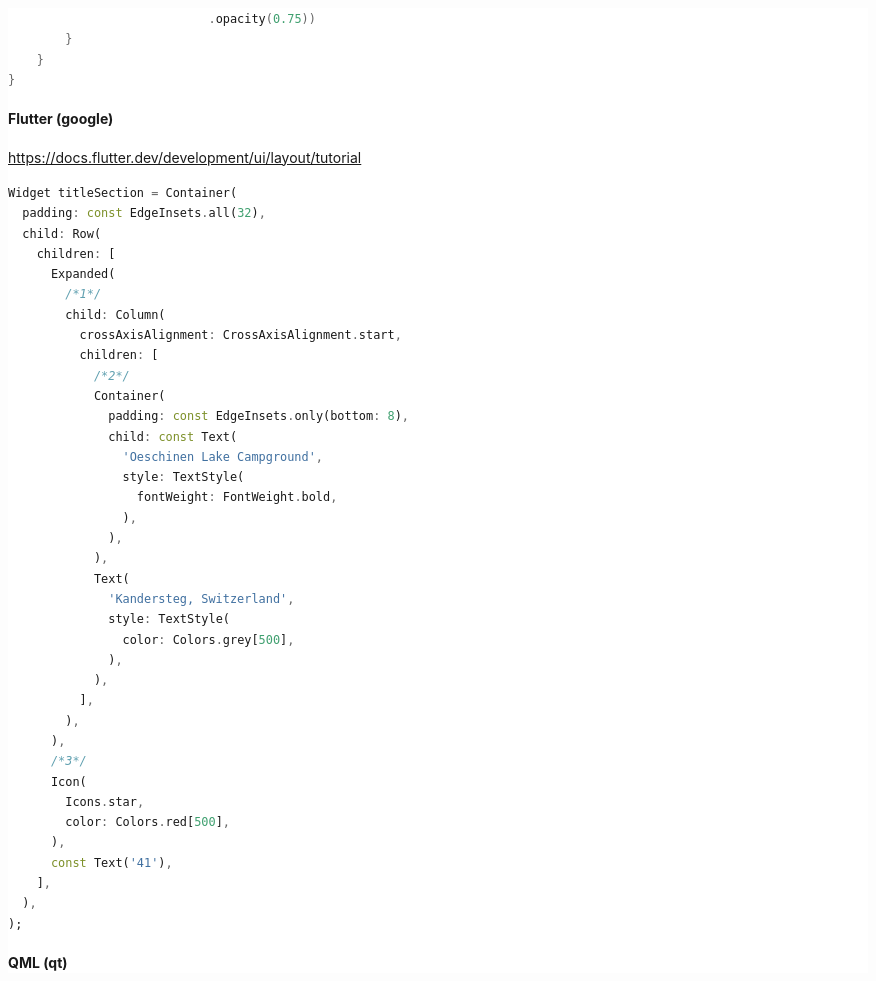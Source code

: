 ```swift
                            .opacity(0.75))
        }
    }
}
```

#### Flutter (google)

https://docs.flutter.dev/development/ui/layout/tutorial

```dart
Widget titleSection = Container(
  padding: const EdgeInsets.all(32),
  child: Row(
    children: [
      Expanded(
        /*1*/
        child: Column(
          crossAxisAlignment: CrossAxisAlignment.start,
          children: [
            /*2*/
            Container(
              padding: const EdgeInsets.only(bottom: 8),
              child: const Text(
                'Oeschinen Lake Campground',
                style: TextStyle(
                  fontWeight: FontWeight.bold,
                ),
              ),
            ),
            Text(
              'Kandersteg, Switzerland',
              style: TextStyle(
                color: Colors.grey[500],
              ),
            ),
          ],
        ),
      ),
      /*3*/
      Icon(
        Icons.star,
        color: Colors.red[500],
      ),
      const Text('41'),
    ],
  ),
);
```



#### QML  (qt)
